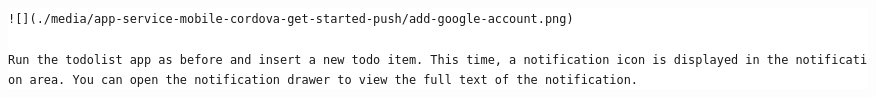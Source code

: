     ![](./media/app-service-mobile-cordova-get-started-push/add-google-account.png)
  
    Run the todolist app as before and insert a new todo item. This time, a notification icon is displayed in the notification area. You can open the notification drawer to view the full text of the notification.
  